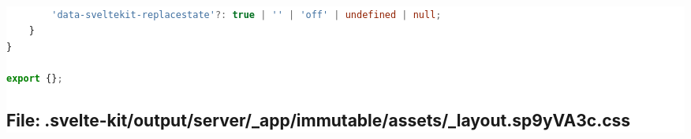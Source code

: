 ````typescript
		'data-sveltekit-replacestate'?: true | '' | 'off' | undefined | null;
	}
}

export {};
````

## File: .svelte-kit/output/server/_app/immutable/assets/_layout.sp9yVA3c.css
````css
````